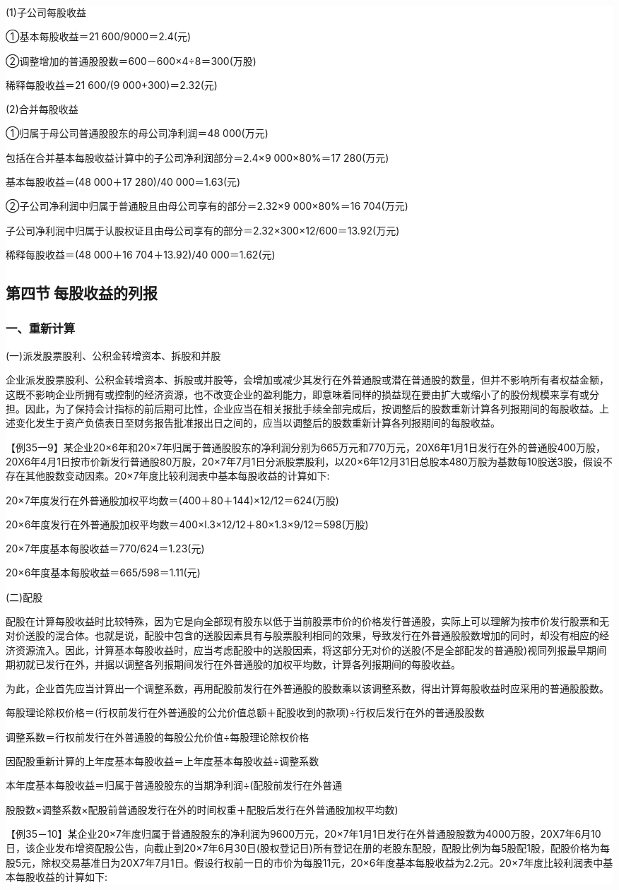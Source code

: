 (1)子公司每股收益

①基本每股收益＝21 600/9000＝2.4(元)

②调整增加的普通股股数＝600－600×4÷8＝300(万股)

稀释每股收益＝21 600/(9 000+300)＝2.32(元)

(2)合并每股收益

①归属于母公司普通股股东的母公司净利润＝48 000(万元)

包括在合并基本每股收益计算中的子公司净利润部分＝2.4×9 000×80%＝17 280(万元)

基本每股收益＝(48 000＋17 280)/40 000＝1.63(元)

②子公司净利润中归属于普通股且由母公司享有的部分＝2.32×9 000×80%＝16 704(万元)

子公司净利润中归属于认股权证且由母公司享有的部分＝2.32×300×12/600＝13.92(万元)

稀释每股收益＝(48 000＋16 704＋13.92)/40 000＝1.62(元)

## 第四节 每股收益的列报

### 一、重新计算

(一)派发股票股利、公积金转增资本、拆股和并股

企业派发股票股利、公积金转增资本、拆股或并股等，会增加或减少其发行在外普通股或潜在普通股的数量，但并不影响所有者权益金额，这既不影响企业所拥有或控制的经济资源，也不改变企业的盈利能力，即意味着同样的损益现在要由扩大或缩小了的股份规模来享有或分担。因此，为了保持会计指标的前后期可比性，企业应当在相关报批手续全部完成后，按调整后的股数重新计算各列报期间的每股收益。上述变化发生于资产负债表日至财务报告批准报出日之间的，应当以调整后的股数重新计算各列报期间的每股收益。

【例35一9】某企业20×6年和20×7年归属于普通股股东的净利润分别为665万元和770万元，20X6年1月1日发行在外的普通股400万股，20X6年4月1日按市价新发行普通股80万股，20×7年7月1日分派股票股利，以20×6年12月31日总股本480万股为基数每10股送3股，假设不存在其他股数变动因素。20×7年度比较利润表中基本每股收益的计算如下:

20×7年度发行在外普通股加权平均数＝(400＋80＋144)×12/12＝624(万股)

20×6年度发行在外普通股加权平均数＝400×l.3×12/12＋80×1.3×9/12＝598(万股)

20×7年度基本每股收益＝770/624＝1.23(元)

20×6年度基本每股收益＝665/598＝1.11(元)

(二)配股

配股在计算每股收益时比较特殊，因为它是向全部现有股东以低于当前股票市价的价格发行普通股，实际上可以理解为按市价发行股票和无对价送股的混合体。也就是说，配股中包含的送股因素具有与股票股利相同的效果，导致发行在外普通股股数增加的同时，却没有相应的经济资源流入。因此，计算基本每股收益时，应当考虑配股中的送股因素，将这部分无对价的送股(不是全部配发的普通股)视同列报最早期间期初就已发行在外，并据以调整各列报期间发行在外普通股的加权平均数，计算各列报期间的每股收益。

为此，企业首先应当计算出一个调整系数，再用配股前发行在外普通股的股数乘以该调整系数，得出计算每股收益时应采用的普通股股数。

每股理论除权价格＝(行权前发行在外普通股的公允价值总额＋配股收到的款项)÷行权后发行在外的普通股股数

调整系数＝行权前发行在外普通股的每股公允价值÷每股理论除权价格

因配股重新计算的上年度基本每股收益＝上年度基本每股收益÷调整系数

本年度基本每股收益＝归属于普通股股东的当期净利润÷(配股前发行在外普通

股股数×调整系数×配股前普通股发行在外的时间权重＋配股后发行在外普通股加权平均数)

【例35－10】某企业20×7年度归属于普通股股东的净利润为9600万元，20×7年1月1日发行在外普通股股数为4000万股，20X7年6月10日，该企业发布增资配股公告，向截止到20×7年6月30日(股权登记日)所有登记在册的老股东配股，配股比例为每5股配1股，配股价格为每股5元，除权交易基准日为20X7年7月1日。假设行权前一日的市价为每股11元，20×6年度基本每股收益为2.2元。20×7年度比较利润表中基本每股收益的计算如下:
